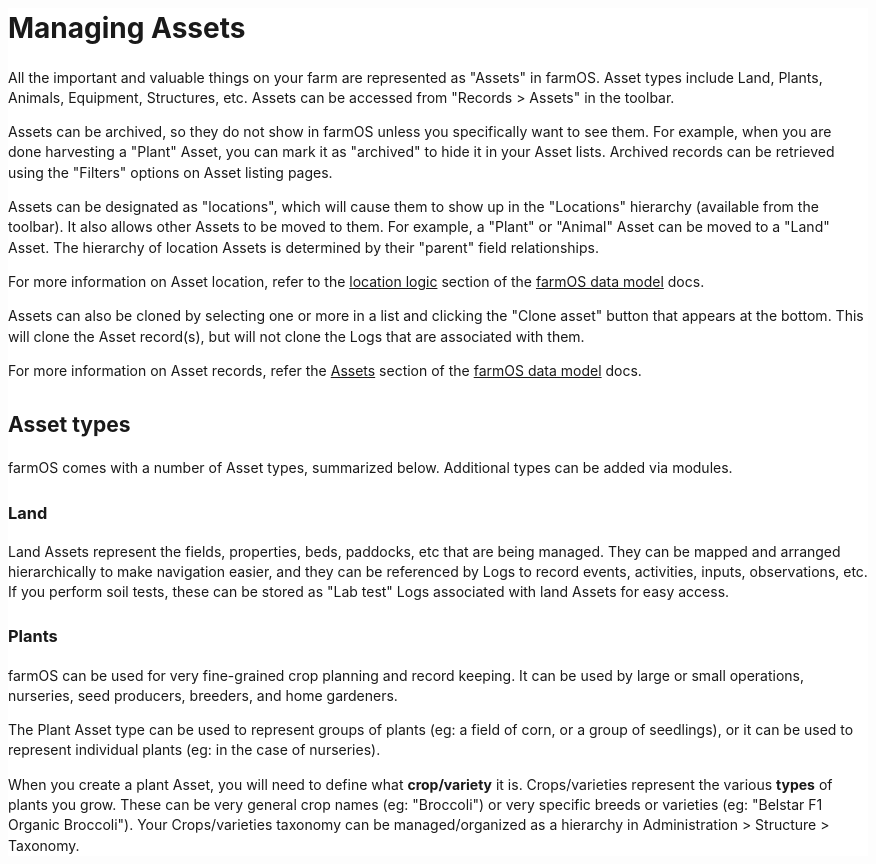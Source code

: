 # Managing Assets

All the important and valuable things on your farm are represented as "Assets"
in farmOS. Asset types include Land, Plants, Animals, Equipment, Structures,
etc. Assets can be accessed from "Records > Assets" in the toolbar.

Assets can be archived, so they do not show in farmOS unless you specifically
want to see them. For example, when you are done harvesting a "Plant" Asset,
you can mark it as "archived" to hide it in your Asset lists. Archived records
can be retrieved using the "Filters" options on Asset listing pages.

Assets can be designated as "locations", which will cause them to show up in
the "Locations" hierarchy (available from the toolbar). It also allows other
Assets to be moved to them. For example, a "Plant" or "Animal" Asset can be
moved to a "Land" Asset. The hierarchy of location Assets is determined by
their "parent" field relationships.

For more information on Asset location, refer to the
[location logic](/model/logic/location) section of the
[farmOS data model](/model) docs.

Assets can also be cloned by selecting one or more in a list and clicking the
"Clone asset" button that appears at the bottom. This will clone the Asset
record(s), but will not clone the Logs that are associated with them.

For more information on Asset records, refer the [Assets](/model/type/asset)
section of the [farmOS data model](/model) docs.

## Asset types

farmOS comes with a number of Asset types, summarized below. Additional types
can be added via modules.

### Land

Land Assets represent the fields, properties, beds, paddocks, etc that are
being managed. They can be mapped and arranged hierarchically to make
navigation easier, and they can be referenced by Logs to record events,
activities, inputs, observations, etc. If you perform soil tests, these
can be stored as "Lab test" Logs associated with land Assets for easy
access.

### Plants

farmOS can be used for very fine-grained crop planning and record keeping. It
can be used by large or small operations, nurseries, seed producers, breeders,
and home gardeners.

The Plant Asset type can be used to represent groups of plants (eg: a field of
corn, or a group of seedlings), or it can be used to represent individual plants
(eg: in the case of nurseries).

When you create a plant Asset, you will need to define what **crop/variety** it
is. Crops/varieties represent the various **types** of plants you grow. These
can be very general crop names (eg: "Broccoli") or very specific breeds or
varieties (eg: "Belstar F1 Organic Broccoli"). Your Crops/varieties taxonomy
can be managed/organized as a hierarchy in Administration > Structure >
Taxonomy.
